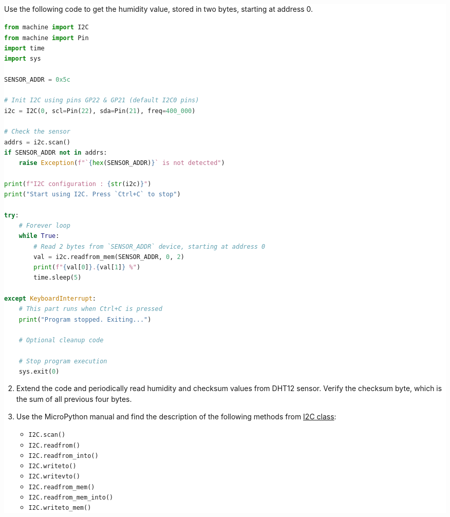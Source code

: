    Use the following code to get the humidity value, stored in two bytes, starting at address 0.

   ```python
   from machine import I2C
   from machine import Pin
   import time
   import sys

   SENSOR_ADDR = 0x5c

   # Init I2C using pins GP22 & GP21 (default I2C0 pins)
   i2c = I2C(0, scl=Pin(22), sda=Pin(21), freq=400_000)

   # Check the sensor
   addrs = i2c.scan()
   if SENSOR_ADDR not in addrs:
       raise Exception(f"`{hex(SENSOR_ADDR)}` is not detected")

   print(f"I2C configuration : {str(i2c)}")
   print("Start using I2C. Press `Ctrl+C` to stop")

   try:
       # Forever loop
       while True:
           # Read 2 bytes from `SENSOR_ADDR` device, starting at address 0
           val = i2c.readfrom_mem(SENSOR_ADDR, 0, 2)
           print(f"{val[0]}.{val[1]} %")
           time.sleep(5)

   except KeyboardInterrupt:
       # This part runs when Ctrl+C is pressed
       print("Program stopped. Exiting...")

       # Optional cleanup code

       # Stop program execution
       sys.exit(0)
   ```

2. Extend the code and periodically read humidity and checksum values from DHT12 sensor. Verify the checksum byte, which is the sum of all previous four bytes.

3. Use the MicroPython manual and find the description of the following methods from [I2C class](https://docs.micropython.org/en/latest/library/machine.I2C.html):

   * `I2C.scan()`
   * `I2C.readfrom()`
   * `I2C.readfrom_into()`
   * `I2C.writeto()`
   * `I2C.writevto()`
   * `I2C.readfrom_mem()`
   * `I2C.readfrom_mem_into()`
   * `I2C.writeto_mem()`
